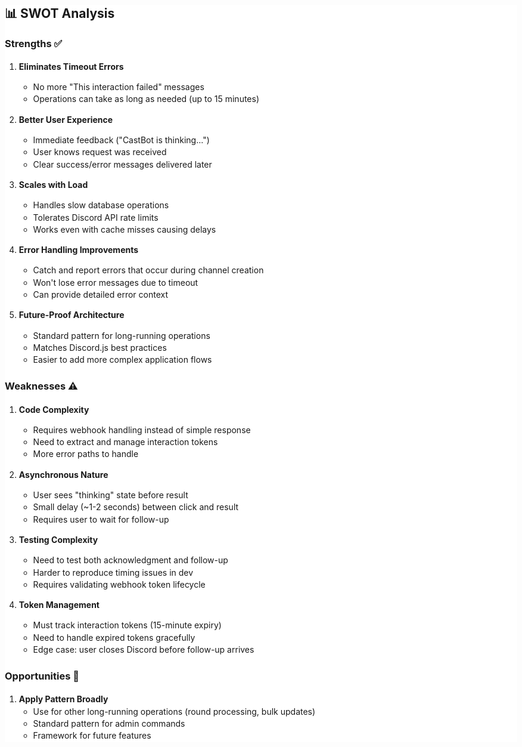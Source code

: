 
## 📊 SWOT Analysis

### Strengths ✅

1. **Eliminates Timeout Errors**
   - No more "This interaction failed" messages
   - Operations can take as long as needed (up to 15 minutes)

2. **Better User Experience**
   - Immediate feedback ("CastBot is thinking...")
   - User knows request was received
   - Clear success/error messages delivered later

3. **Scales with Load**
   - Handles slow database operations
   - Tolerates Discord API rate limits
   - Works even with cache misses causing delays

4. **Error Handling Improvements**
   - Catch and report errors that occur during channel creation
   - Won't lose error messages due to timeout
   - Can provide detailed error context

5. **Future-Proof Architecture**
   - Standard pattern for long-running operations
   - Matches Discord.js best practices
   - Easier to add more complex application flows

### Weaknesses ⚠️

1. **Code Complexity**
   - Requires webhook handling instead of simple response
   - Need to extract and manage interaction tokens
   - More error paths to handle

2. **Asynchronous Nature**
   - User sees "thinking" state before result
   - Small delay (~1-2 seconds) between click and result
   - Requires user to wait for follow-up

3. **Testing Complexity**
   - Need to test both acknowledgment and follow-up
   - Harder to reproduce timing issues in dev
   - Requires validating webhook token lifecycle

4. **Token Management**
   - Must track interaction tokens (15-minute expiry)
   - Need to handle expired tokens gracefully
   - Edge case: user closes Discord before follow-up arrives

### Opportunities 🚀

1. **Apply Pattern Broadly**
   - Use for other long-running operations (round processing, bulk updates)
   - Standard pattern for admin commands
   - Framework for future features
